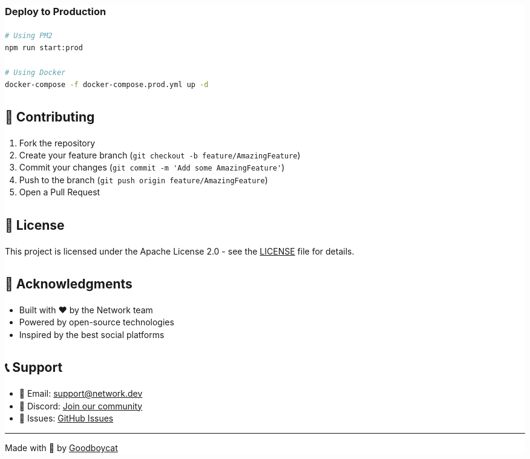 ### Deploy to Production

```bash
# Using PM2
npm run start:prod

# Using Docker
docker-compose -f docker-compose.prod.yml up -d
```

## 🤝 Contributing

1. Fork the repository
2. Create your feature branch (`git checkout -b feature/AmazingFeature`)
3. Commit your changes (`git commit -m 'Add some AmazingFeature'`)
4. Push to the branch (`git push origin feature/AmazingFeature`)
5. Open a Pull Request

## 📄 License

This project is licensed under the Apache License 2.0 - see the [LICENSE](LICENSE) file for details.

## 🙏 Acknowledgments

- Built with ❤️ by the Network team
- Powered by open-source technologies
- Inspired by the best social platforms

## 📞 Support

- 📧 Email: support@network.dev
- 💬 Discord: [Join our community](https://discord.gg/network)
- 🐛 Issues: [GitHub Issues](https://github.com/Goodboycat/Network/issues)

---

Made with 💙 by [Goodboycat](https://github.com/Goodboycat)
